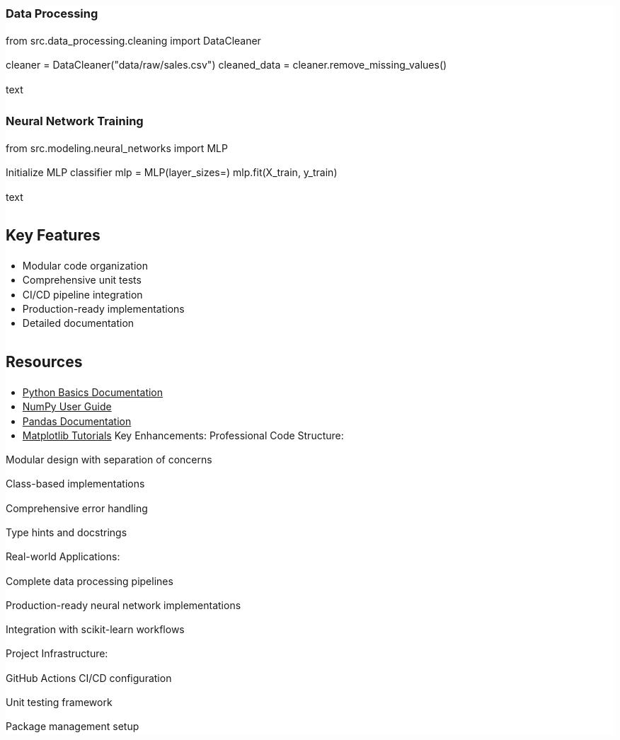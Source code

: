 ### Data Processing
from src.data_processing.cleaning import DataCleaner

cleaner = DataCleaner("data/raw/sales.csv")
cleaned_data = cleaner.remove_missing_values()

text

### Neural Network Training
from src.modeling.neural_networks import MLP

Initialize MLP classifier
mlp = MLP(layer_sizes=)
mlp.fit(X_train, y_train)

text

## Key Features
- Modular code organization
- Comprehensive unit tests
- CI/CD pipeline integration
- Production-ready implementations
- Detailed documentation

## Resources
- [Python Basics Documentation](https://docs.python.org/3/tutorial/)
- [NumPy User Guide](https://numpy.org/doc/stable/user/)
- [Pandas Documentation](https://pandas.pydata.org/docs/)
- [Matplotlib Tutorials](https://matplotlib.org/stable/tutorials/index.html)
Key Enhancements:
Professional Code Structure:

Modular design with separation of concerns

Class-based implementations

Comprehensive error handling

Type hints and docstrings

Real-world Applications:

Complete data processing pipelines

Production-ready neural network implementations

Integration with scikit-learn workflows

Project Infrastructure:

GitHub Actions CI/CD configuration

Unit testing framework

Package management setup
